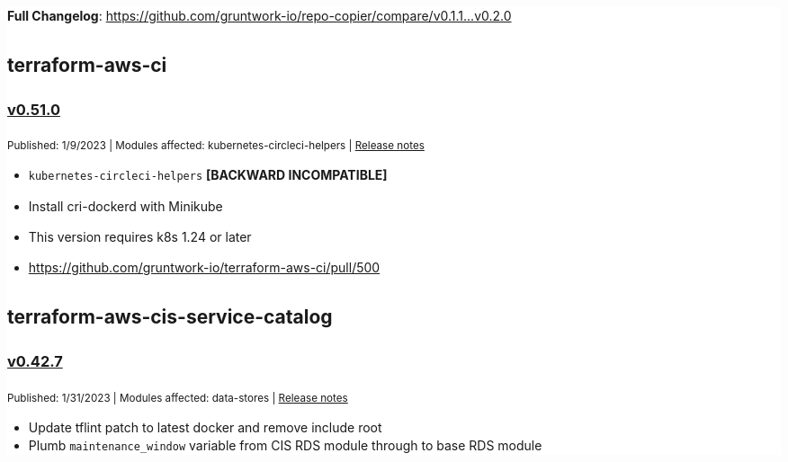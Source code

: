 
**Full Changelog**: https://github.com/gruntwork-io/repo-copier/compare/v0.1.1...v0.2.0

</div>



## terraform-aws-ci


### [v0.51.0](https://github.com/gruntwork-io/terraform-aws-ci/releases/tag/v0.51.0)

<p style={{marginTop: "-20px", marginBottom: "10px"}}>
  <small>Published: 1/9/2023 | Modules affected: kubernetes-circleci-helpers | <a href="https://github.com/gruntwork-io/terraform-aws-ci/releases/tag/v0.51.0">Release notes</a></small>
</p>

<div style={{"overflow":"hidden","textOverflow":"ellipsis","display":"-webkit-box","WebkitLineClamp":10,"lineClamp":10,"WebkitBoxOrient":"vertical"}}>

  
- `kubernetes-circleci-helpers` **[BACKWARD INCOMPATIBLE]**



- Install cri-dockerd with Minikube



- This version requires k8s 1.24 or later



- https://github.com/gruntwork-io/terraform-aws-ci/pull/500



</div>



## terraform-aws-cis-service-catalog


### [v0.42.7](https://github.com/gruntwork-io/terraform-aws-cis-service-catalog/releases/tag/v0.42.7)

<p style={{marginTop: "-20px", marginBottom: "10px"}}>
  <small>Published: 1/31/2023 | Modules affected: data-stores | <a href="https://github.com/gruntwork-io/terraform-aws-cis-service-catalog/releases/tag/v0.42.7">Release notes</a></small>
</p>

<div style={{"overflow":"hidden","textOverflow":"ellipsis","display":"-webkit-box","WebkitLineClamp":10,"lineClamp":10,"WebkitBoxOrient":"vertical"}}>

  

- Update tflint patch to latest docker and remove include root
- Plumb `maintenance_window` variable from CIS RDS module through to base RDS module



</div>
